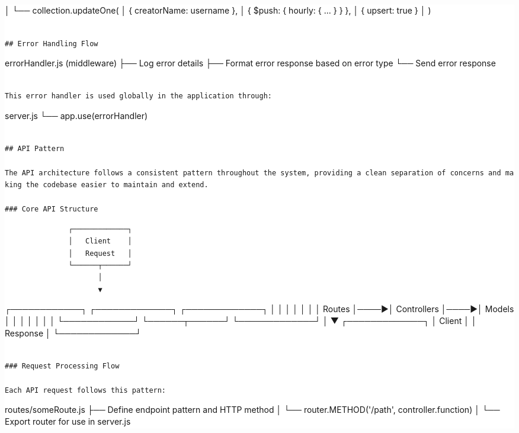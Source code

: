   │    └── collection.updateOne(
  │         { creatorName: username },
  │         { $push: { hourly: { ... } } },
  │         { upsert: true }
  │       )
```

## Error Handling Flow

```
errorHandler.js (middleware)
  ├── Log error details
  ├── Format error response based on error type
  └── Send error response
```

This error handler is used globally in the application through:

```
server.js
  └── app.use(errorHandler)
```

## API Pattern

The API architecture follows a consistent pattern throughout the system, providing a clean separation of concerns and making the codebase easier to maintain and extend.

### Core API Structure

```
                   ┌─────────────┐
                   │   Client    │
                   │   Request   │
                   └──────┬──────┘
                          │
                          ▼
┌────────────┐     ┌─────────────┐     ┌─────────────┐
│            │     │             │     │             │
│   Routes   │────▶│ Controllers │────▶│   Models    │
│            │     │             │     │             │
└────────────┘     └──────┬──────┘     └─────────────┘
                          │
                          ▼
                   ┌─────────────┐
                   │   Client    │
                   │  Response   │
                   └─────────────┘
```

### Request Processing Flow

Each API request follows this pattern:

```
routes/someRoute.js
  ├── Define endpoint pattern and HTTP method
  │    └── router.METHOD('/path', controller.function)
  │
  └── Export router for use in server.js
